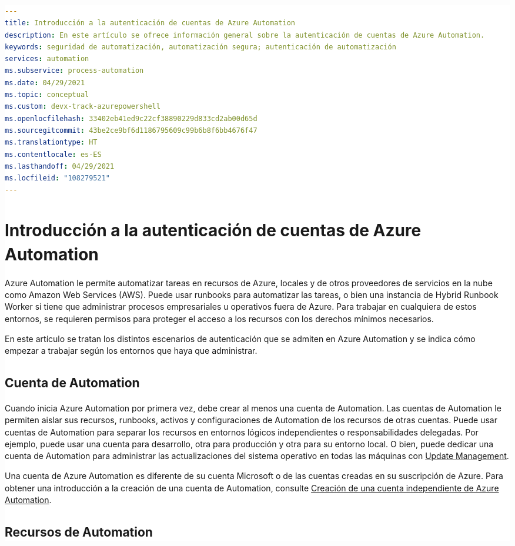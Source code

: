 ```yaml
---
title: Introducción a la autenticación de cuentas de Azure Automation
description: En este artículo se ofrece información general sobre la autenticación de cuentas de Azure Automation.
keywords: seguridad de automatización, automatización segura; autenticación de automatización
services: automation
ms.subservice: process-automation
ms.date: 04/29/2021
ms.topic: conceptual
ms.custom: devx-track-azurepowershell
ms.openlocfilehash: 33402eb41ed9c22cf38890229d833cd2ab00d65d
ms.sourcegitcommit: 43be2ce9bf6d1186795609c99b6b8f6bb4676f47
ms.translationtype: HT
ms.contentlocale: es-ES
ms.lasthandoff: 04/29/2021
ms.locfileid: "108279521"
---
```

# <a name="azure-automation-account-authentication-overview"></a>Introducción a la autenticación de cuentas de Azure Automation

Azure Automation le permite automatizar tareas en recursos de Azure, locales y de otros proveedores de servicios en la nube como Amazon Web Services (AWS). Puede usar runbooks para automatizar las tareas, o bien una instancia de Hybrid Runbook Worker si tiene que administrar procesos empresariales u operativos fuera de Azure. Para trabajar en cualquiera de estos entornos, se requieren permisos para proteger el acceso a los recursos con los derechos mínimos necesarios.

En este artículo se tratan los distintos escenarios de autenticación que se admiten en Azure Automation y se indica cómo empezar a trabajar según los entornos que haya que administrar.

## <a name="automation-account"></a>Cuenta de Automation

Cuando inicia Azure Automation por primera vez, debe crear al menos una cuenta de Automation. Las cuentas de Automation le permiten aislar sus recursos, runbooks, activos y configuraciones de Automation de los recursos de otras cuentas. Puede usar cuentas de Automation para separar los recursos en entornos lógicos independientes o responsabilidades delegadas. Por ejemplo, puede usar una cuenta para desarrollo, otra para producción y otra para su entorno local. O bien, puede dedicar una cuenta de Automation para administrar las actualizaciones del sistema operativo en todas las máquinas con [Update Management](update-management/overview.md). 

Una cuenta de Azure Automation es diferente de su cuenta Microsoft o de las cuentas creadas en su suscripción de Azure. Para obtener una introducción a la creación de una cuenta de Automation, consulte [Creación de una cuenta independiente de Azure Automation](automation-quickstart-create-account.md).

## <a name="automation-resources"></a>Recursos de Automation

